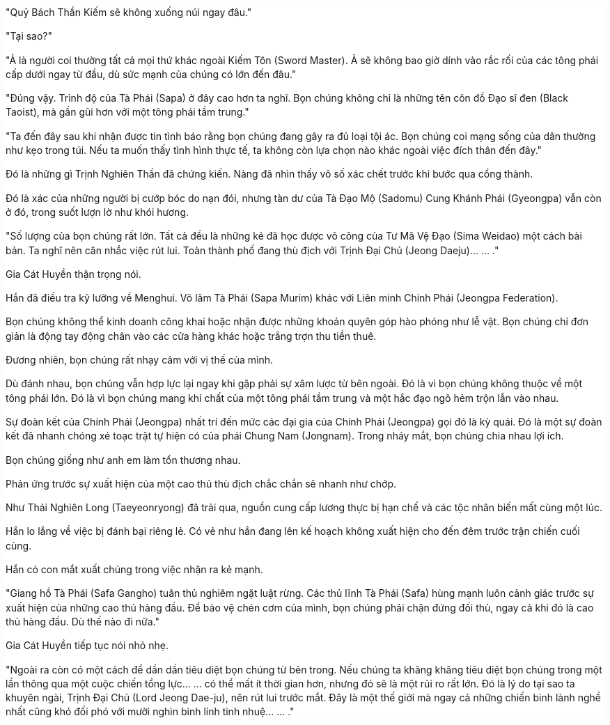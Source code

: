 "Quỷ Bách Thần Kiếm sẽ không xuống núi ngay đâu."

"Tại sao?"

"Ả là người coi thường tất cả mọi thứ khác ngoài Kiếm Tôn (Sword Master). Ả sẽ không bao giờ dính vào rắc rối của các tông phái cấp dưới ngay từ đầu, dù sức mạnh của chúng có lớn đến đâu."

"Đúng vậy. Trình độ của Tà Phái (Sapa) ở đây cao hơn ta nghĩ. Bọn chúng không chỉ là những tên côn đồ Đạo sĩ đen (Black Taoist), mà gần gũi hơn với một tông phái tầm trung."

"Ta đến đây sau khi nhận được tin tình báo rằng bọn chúng đang gây ra đủ loại tội ác. Bọn chúng coi mạng sống của dân thường như kẹo trong túi. Nếu ta muốn thấy tình hình thực tế, ta không còn lựa chọn nào khác ngoài việc đích thân đến đây."

Đó là những gì Trịnh Nghiên Thần đã chứng kiến. Nàng đã nhìn thấy vô số xác chết trước khi bước qua cổng thành.

Đó là xác của những người bị cướp bóc do nạn đói, nhưng tàn dư của Tà Đạo Mộ (Sadomu) Cung Khánh Phái (Gyeongpa) vẫn còn ở đó, trong suốt lượn lờ như khói hương.

"Số lượng của bọn chúng rất lớn. Tất cả đều là những kẻ đã học được võ công của Tư Mã Vệ Đạo (Sima Weidao) một cách bài bản. Ta nghĩ nên cân nhắc việc rút lui. Toàn thành phố đang thù địch với Trịnh Đại Chủ (Jeong Daeju)... ... ."

Gia Cát Huyền thận trọng nói.

Hắn đã điều tra kỹ lưỡng về Menghui. Võ lâm Tà Phái (Sapa Murim) khác với Liên minh Chính Phái (Jeongpa Federation).

Bọn chúng không thể kinh doanh công khai hoặc nhận được những khoản quyên góp hào phóng như lễ vật. Bọn chúng chỉ đơn giản là động tay động chân vào các cửa hàng khác hoặc trắng trợn thu tiền thuê.

Đương nhiên, bọn chúng rất nhạy cảm với vị thế của mình.

Dù đánh nhau, bọn chúng vẫn hợp lực lại ngay khi gặp phải sự xâm lược từ bên ngoài. Đó là vì bọn chúng không thuộc về một tông phái lớn. Đó là vì bọn chúng mang khí chất của một tông phái tầm trung và một hắc đạo ngõ hẻm trộn lẫn vào nhau.

Sự đoàn kết của Chính Phái (Jeongpa) nhất trí đến mức các đại gia của Chính Phái (Jeongpa) gọi đó là kỳ quái. Đó là một sự đoàn kết đã nhanh chóng xé toạc trật tự hiện có của phái Chung Nam (Jongnam). Trong nháy mắt, bọn chúng chia nhau lợi ích.

Bọn chúng giống như anh em làm tổn thương nhau.

Phản ứng trước sự xuất hiện của một cao thủ thù địch chắc chắn sẽ nhanh như chớp.

Như Thái Nghiên Long (Taeyeonryong) đã trải qua, nguồn cung cấp lương thực bị hạn chế và các tộc nhân biến mất cùng một lúc.

Hắn lo lắng về việc bị đánh bại riêng lẻ. Có vẻ như hắn đang lên kế hoạch không xuất hiện cho đến đêm trước trận chiến cuối cùng.

Hắn có con mắt xuất chúng trong việc nhận ra kẻ mạnh.

"Giang hồ Tà Phái (Safa Gangho) tuân thủ nghiêm ngặt luật rừng. Các thủ lĩnh Tà Phái (Safa) hùng mạnh luôn cảnh giác trước sự xuất hiện của những cao thủ hàng đầu. Để bảo vệ chén cơm của mình, bọn chúng phải chặn đứng đối thủ, ngay cả khi đó là cao thủ hàng đầu. Dù thế nào đi nữa."

Gia Cát Huyền tiếp tục nói nhỏ nhẹ.

"Ngoài ra còn có một cách để dần dần tiêu diệt bọn chúng từ bên trong. Nếu chúng ta khăng khăng tiêu diệt bọn chúng trong một lần thông qua một cuộc chiến tổng lực... ... có thể mất ít thời gian hơn, nhưng đó sẽ là một rủi ro rất lớn. Đó là lý do tại sao ta khuyên ngài, Trịnh Đại Chủ (Lord Jeong Dae-ju), nên rút lui trước mắt. Đây là một thế giới mà ngay cả những chiến binh lành nghề nhất cũng khó đối phó với mười nghìn binh lính tinh nhuệ... ... ."
